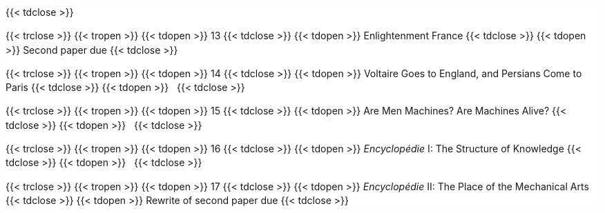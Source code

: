 {{< tdclose >}}

{{< trclose >}}
{{< tropen >}}
{{< tdopen >}}
13
{{< tdclose >}}
{{< tdopen >}}
Enlightenment France
{{< tdclose >}}
{{< tdopen >}}
Second paper due
{{< tdclose >}}

{{< trclose >}}
{{< tropen >}}
{{< tdopen >}}
14
{{< tdclose >}}
{{< tdopen >}}
Voltaire Goes to England, and Persians Come to Paris
{{< tdclose >}}
{{< tdopen >}}
 
{{< tdclose >}}

{{< trclose >}}
{{< tropen >}}
{{< tdopen >}}
15
{{< tdclose >}}
{{< tdopen >}}
Are Men Machines? Are Machines Alive?
{{< tdclose >}}
{{< tdopen >}}
 
{{< tdclose >}}

{{< trclose >}}
{{< tropen >}}
{{< tdopen >}}
16
{{< tdclose >}}
{{< tdopen >}}
_Encyclopédie_ I: The Structure of Knowledge
{{< tdclose >}}
{{< tdopen >}}
 
{{< tdclose >}}

{{< trclose >}}
{{< tropen >}}
{{< tdopen >}}
17
{{< tdclose >}}
{{< tdopen >}}
_Encyclopédie_ II: The Place of the Mechanical Arts
{{< tdclose >}}
{{< tdopen >}}
Rewrite of second paper due
{{< tdclose >}}
